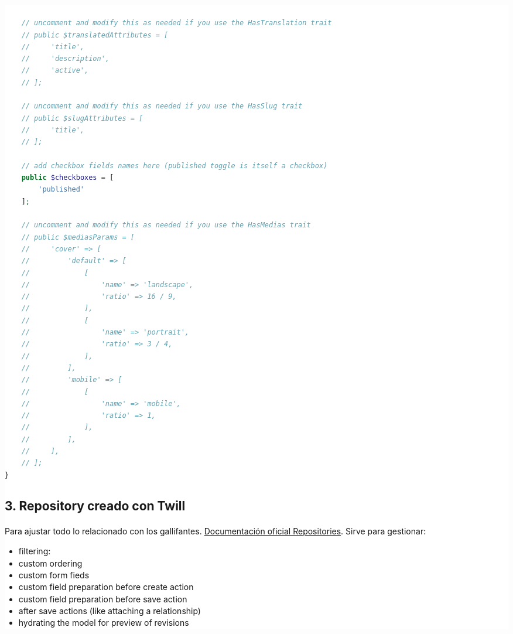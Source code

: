 ```php

    // uncomment and modify this as needed if you use the HasTranslation trait
    // public $translatedAttributes = [
    //     'title',
    //     'description',
    //     'active',
    // ];
    
    // uncomment and modify this as needed if you use the HasSlug trait
    // public $slugAttributes = [
    //     'title',
    // ];

    // add checkbox fields names here (published toggle is itself a checkbox)
    public $checkboxes = [
        'published'
    ];

    // uncomment and modify this as needed if you use the HasMedias trait
    // public $mediasParams = [
    //     'cover' => [
    //         'default' => [
    //             [
    //                 'name' => 'landscape',
    //                 'ratio' => 16 / 9,
    //             ],
    //             [
    //                 'name' => 'portrait',
    //                 'ratio' => 3 / 4,
    //             ],
    //         ],
    //         'mobile' => [
    //             [
    //                 'name' => 'mobile',
    //                 'ratio' => 1,
    //             ],
    //         ],
    //     ],
    // ];
}
```

## 3. Repository creado con Twill

Para ajustar todo lo relacionado con los gallifantes. 
[Documentación oficial Repositories](https://twill.io/docs/#repositories).
Sirve para gestionar:

- filtering:
- custom ordering
- custom form fieds
- custom field preparation before create action
- custom field preparation before save action
- after save actions (like attaching a relationship)
- hydrating the model for preview of revisions
